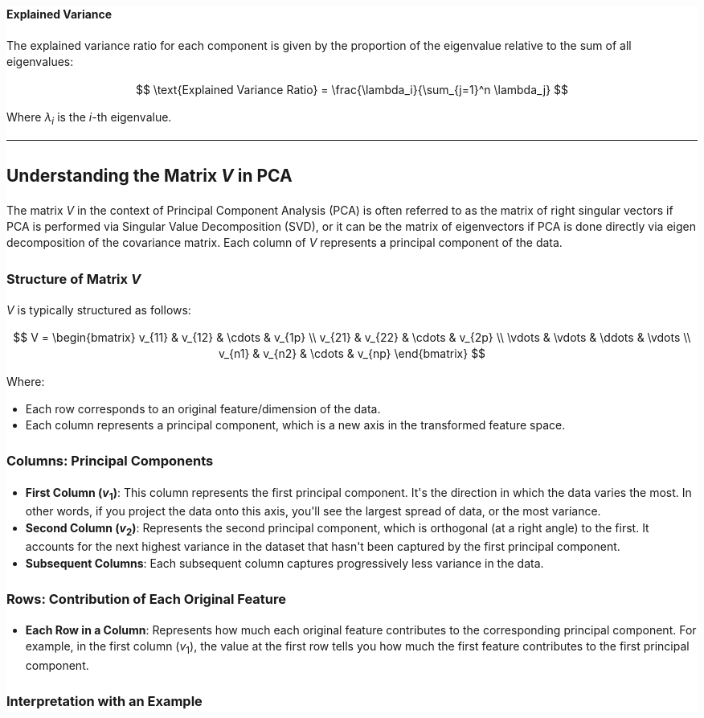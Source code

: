 #### Explained Variance
The explained variance ratio for each component is given by the proportion of the eigenvalue relative to the sum of all eigenvalues:

$$
\text{Explained Variance Ratio} = \frac{\lambda_i}{\sum_{j=1}^n \lambda_j}
$$

Where $\lambda_i$ is the $i$-th eigenvalue.

---
## Understanding the Matrix $V$ in PCA

The matrix $V$ in the context of Principal Component Analysis (PCA) is often referred to as the matrix of right singular vectors if PCA is performed via Singular Value Decomposition (SVD), or it can be the matrix of eigenvectors if PCA is done directly via eigen decomposition of the covariance matrix. Each column of $V$ represents a principal component of the data.

### Structure of Matrix $V$

$V$ is typically structured as follows:

$$
V = \begin{bmatrix}
v_{11} & v_{12} & \cdots & v_{1p} \\
v_{21} & v_{22} & \cdots & v_{2p} \\
\vdots & \vdots & \ddots & \vdots \\
v_{n1} & v_{n2} & \cdots & v_{np}
\end{bmatrix}
$$

Where:
- Each row corresponds to an original feature/dimension of the data.
- Each column represents a principal component, which is a new axis in the transformed feature space.

### Columns: Principal Components

- **First Column ($v_1$)**: This column represents the first principal component. It's the direction in which the data varies the most. In other words, if you project the data onto this axis, you'll see the largest spread of data, or the most variance.
- **Second Column ($v_2$)**: Represents the second principal component, which is orthogonal (at a right angle) to the first. It accounts for the next highest variance in the dataset that hasn't been captured by the first principal component.
- **Subsequent Columns**: Each subsequent column captures progressively less variance in the data.

### Rows: Contribution of Each Original Feature

- **Each Row in a Column**: Represents how much each original feature contributes to the corresponding principal component. For example, in the first column ($v_1$), the value at the first row tells you how much the first feature contributes to the first principal component.

### Interpretation with an Example
